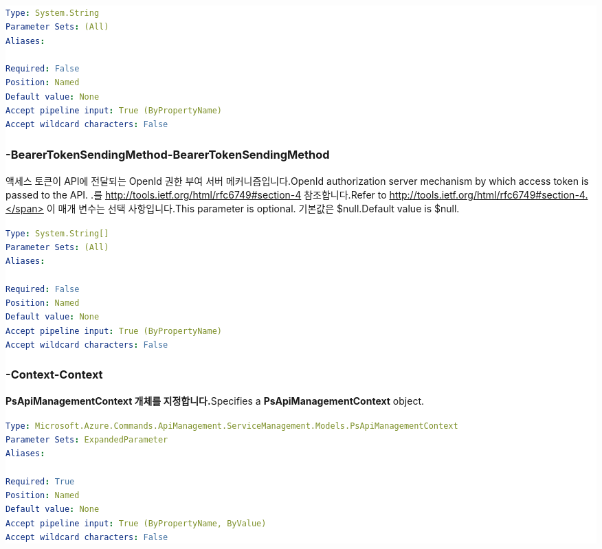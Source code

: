 ```yaml
Type: System.String
Parameter Sets: (All)
Aliases:

Required: False
Position: Named
Default value: None
Accept pipeline input: True (ByPropertyName)
Accept wildcard characters: False
```

### <span data-ttu-id="8b545-125">-BearerTokenSendingMethod</span><span class="sxs-lookup"><span data-stu-id="8b545-125">-BearerTokenSendingMethod</span></span>
<span data-ttu-id="8b545-126">액세스 토큰이 API에 전달되는 OpenId 권한 부여 서버 메커니즘입니다.</span><span class="sxs-lookup"><span data-stu-id="8b545-126">OpenId authorization server mechanism by which access token is passed to the API.</span></span> <span data-ttu-id="8b545-127">.를 http://tools.ietf.org/html/rfc6749#section-4 참조합니다.</span><span class="sxs-lookup"><span data-stu-id="8b545-127">Refer to http://tools.ietf.org/html/rfc6749#section-4.</span></span> <span data-ttu-id="8b545-128">이 매개 변수는 선택 사항입니다.</span><span class="sxs-lookup"><span data-stu-id="8b545-128">This parameter is optional.</span></span> <span data-ttu-id="8b545-129">기본값은 $null.</span><span class="sxs-lookup"><span data-stu-id="8b545-129">Default value is $null.</span></span>

```yaml
Type: System.String[]
Parameter Sets: (All)
Aliases:

Required: False
Position: Named
Default value: None
Accept pipeline input: True (ByPropertyName)
Accept wildcard characters: False
```

### <span data-ttu-id="8b545-130">-Context</span><span class="sxs-lookup"><span data-stu-id="8b545-130">-Context</span></span>
<span data-ttu-id="8b545-131">**PsApiManagementContext 개체를 지정합니다.**</span><span class="sxs-lookup"><span data-stu-id="8b545-131">Specifies a **PsApiManagementContext** object.</span></span>

```yaml
Type: Microsoft.Azure.Commands.ApiManagement.ServiceManagement.Models.PsApiManagementContext
Parameter Sets: ExpandedParameter
Aliases:

Required: True
Position: Named
Default value: None
Accept pipeline input: True (ByPropertyName, ByValue)
Accept wildcard characters: False
```
